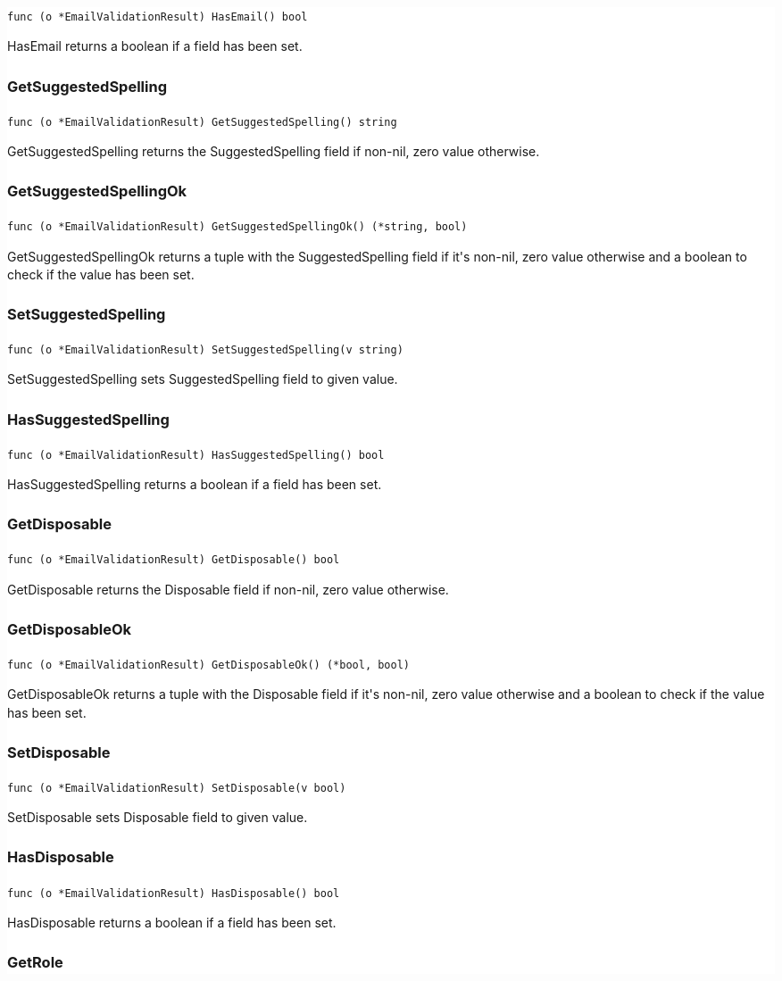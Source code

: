 `func (o *EmailValidationResult) HasEmail() bool`

HasEmail returns a boolean if a field has been set.

### GetSuggestedSpelling

`func (o *EmailValidationResult) GetSuggestedSpelling() string`

GetSuggestedSpelling returns the SuggestedSpelling field if non-nil, zero value otherwise.

### GetSuggestedSpellingOk

`func (o *EmailValidationResult) GetSuggestedSpellingOk() (*string, bool)`

GetSuggestedSpellingOk returns a tuple with the SuggestedSpelling field if it's non-nil, zero value otherwise
and a boolean to check if the value has been set.

### SetSuggestedSpelling

`func (o *EmailValidationResult) SetSuggestedSpelling(v string)`

SetSuggestedSpelling sets SuggestedSpelling field to given value.

### HasSuggestedSpelling

`func (o *EmailValidationResult) HasSuggestedSpelling() bool`

HasSuggestedSpelling returns a boolean if a field has been set.

### GetDisposable

`func (o *EmailValidationResult) GetDisposable() bool`

GetDisposable returns the Disposable field if non-nil, zero value otherwise.

### GetDisposableOk

`func (o *EmailValidationResult) GetDisposableOk() (*bool, bool)`

GetDisposableOk returns a tuple with the Disposable field if it's non-nil, zero value otherwise
and a boolean to check if the value has been set.

### SetDisposable

`func (o *EmailValidationResult) SetDisposable(v bool)`

SetDisposable sets Disposable field to given value.

### HasDisposable

`func (o *EmailValidationResult) HasDisposable() bool`

HasDisposable returns a boolean if a field has been set.

### GetRole
